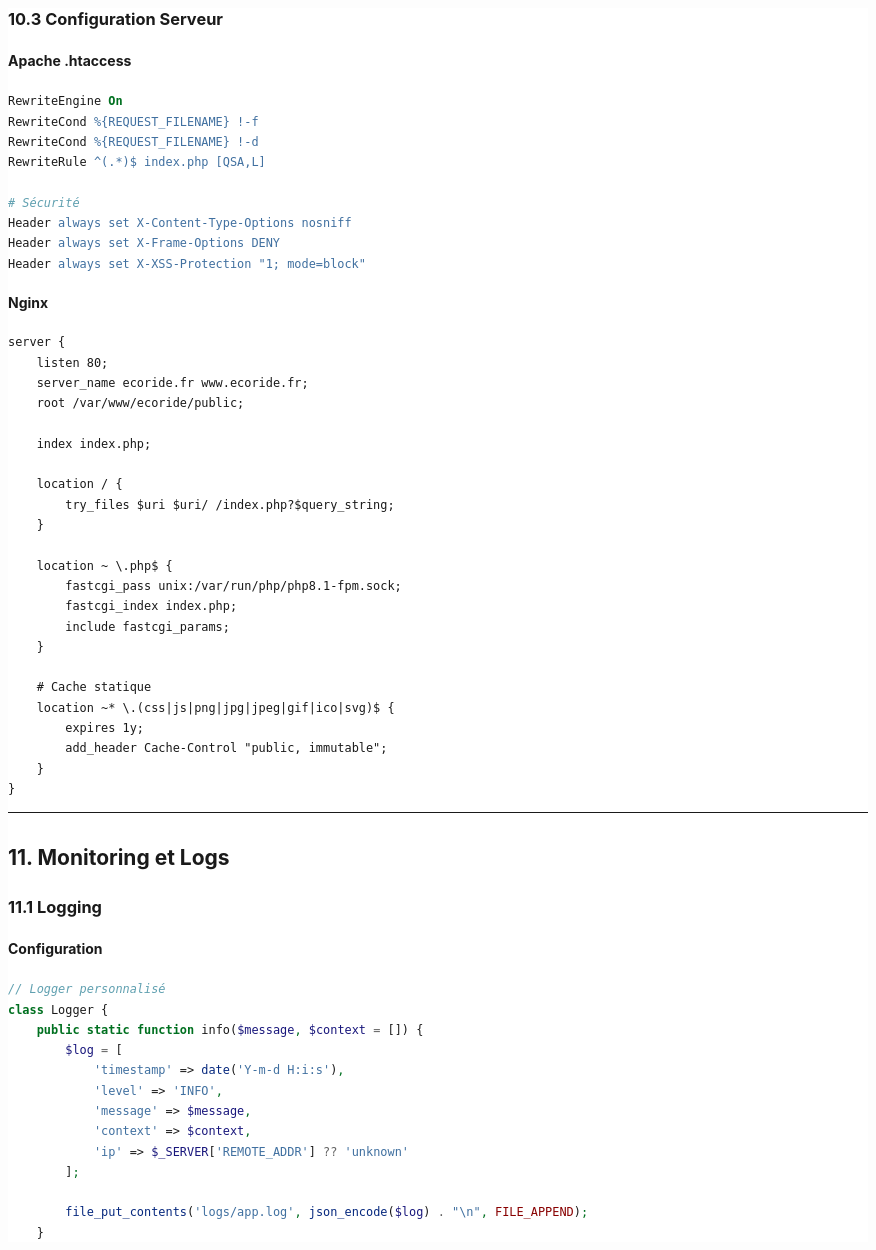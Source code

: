 ### 10.3 Configuration Serveur

#### Apache .htaccess
```apache
RewriteEngine On
RewriteCond %{REQUEST_FILENAME} !-f
RewriteCond %{REQUEST_FILENAME} !-d
RewriteRule ^(.*)$ index.php [QSA,L]

# Sécurité
Header always set X-Content-Type-Options nosniff
Header always set X-Frame-Options DENY
Header always set X-XSS-Protection "1; mode=block"
```

#### Nginx
```nginx
server {
    listen 80;
    server_name ecoride.fr www.ecoride.fr;
    root /var/www/ecoride/public;
    
    index index.php;
    
    location / {
        try_files $uri $uri/ /index.php?$query_string;
    }
    
    location ~ \.php$ {
        fastcgi_pass unix:/var/run/php/php8.1-fpm.sock;
        fastcgi_index index.php;
        include fastcgi_params;
    }
    
    # Cache statique
    location ~* \.(css|js|png|jpg|jpeg|gif|ico|svg)$ {
        expires 1y;
        add_header Cache-Control "public, immutable";
    }
}
```

---

## 11. Monitoring et Logs

### 11.1 Logging

#### Configuration
```php
// Logger personnalisé
class Logger {
    public static function info($message, $context = []) {
        $log = [
            'timestamp' => date('Y-m-d H:i:s'),
            'level' => 'INFO',
            'message' => $message,
            'context' => $context,
            'ip' => $_SERVER['REMOTE_ADDR'] ?? 'unknown'
        ];
        
        file_put_contents('logs/app.log', json_encode($log) . "\n", FILE_APPEND);
    }
```